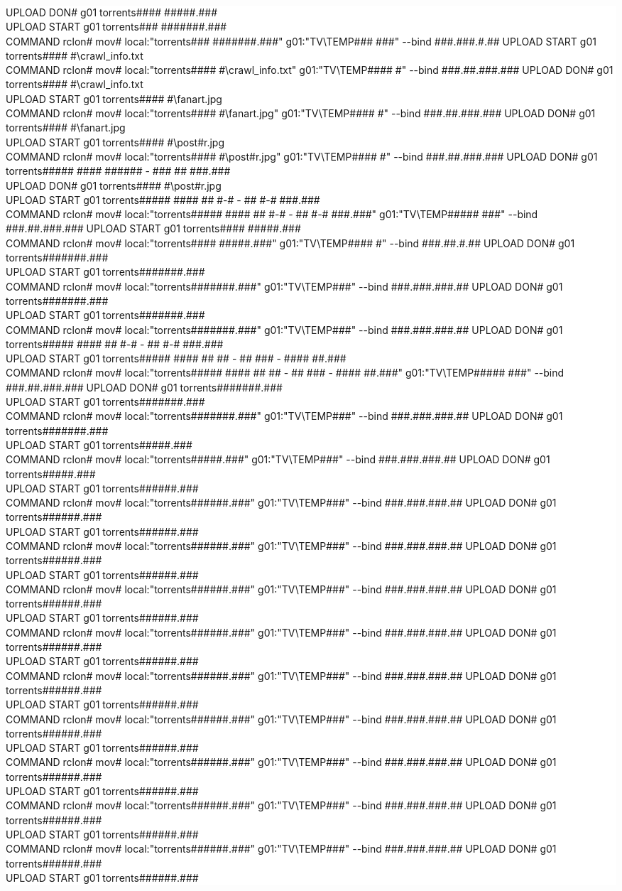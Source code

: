 UPLOAD DON#		 g01 	 torrents\#### #\####.### 		 
UPLOAD START	 g01 	 torrents\### ###\####.### 		 
COMMAND	 rclon# mov# local:"torrents\### ###\####.###" g01:"TV\TEMP\### ###" --bind ###.###.#.##
UPLOAD START	 g01 	 torrents\#### #\crawl_info.txt 		 
COMMAND	 rclon# mov# local:"torrents\#### #\crawl_info.txt" g01:"TV\TEMP\#### #" --bind ###.##.###.###
UPLOAD DON#		 g01 	 torrents\#### #\crawl_info.txt 		 
UPLOAD START	 g01 	 torrents\#### #\fanart.jpg 		 
COMMAND	 rclon# mov# local:"torrents\#### #\fanart.jpg" g01:"TV\TEMP\#### #" --bind ###.##.###.###
UPLOAD DON#		 g01 	 torrents\#### #\fanart.jpg 		 
UPLOAD START	 g01 	 torrents\#### #\post#r.jpg 		 
COMMAND	 rclon# mov# local:"torrents\#### #\post#r.jpg" g01:"TV\TEMP\#### #" --bind ###.##.###.###
UPLOAD DON#		 g01 	 torrents\##### ###\#    ###### - ### ## ###.### 		 
UPLOAD DON#		 g01 	 torrents\#### #\post#r.jpg 		 
UPLOAD START	 g01 	 torrents\##### ###\#    ## #-# - ## #-# ###.### 		 
COMMAND	 rclon# mov# local:"torrents\##### ###\#    ## #-# - ## #-# ###.###" g01:"TV\TEMP\##### ###" --bind ###.##.###.###
UPLOAD START	 g01 	 torrents\#### #\####.### 		 
COMMAND	 rclon# mov# local:"torrents\#### #\####.###" g01:"TV\TEMP\#### #" --bind ###.##.#.##
UPLOAD DON#		 g01 	 torrents\###\####.### 		 
UPLOAD START	 g01 	 torrents\###\####.### 		 
COMMAND	 rclon# mov# local:"torrents\###\####.###" g01:"TV\TEMP\###" --bind ###.###.###.##
UPLOAD DON#		 g01 	 torrents\###\####.### 		 
UPLOAD START	 g01 	 torrents\###\####.### 		 
COMMAND	 rclon# mov# local:"torrents\###\####.###" g01:"TV\TEMP\###" --bind ###.###.###.##
UPLOAD DON#		 g01 	 torrents\##### ###\#    ## #-# - ## #-# ###.### 		 
UPLOAD START	 g01 	 torrents\##### ###\#    ## ## - ## ### - #### ##.### 		 
COMMAND	 rclon# mov# local:"torrents\##### ###\#    ## ## - ## ### - #### ##.###" g01:"TV\TEMP\##### ###" --bind ###.##.###.###
UPLOAD DON#		 g01 	 torrents\###\####.### 		 
UPLOAD START	 g01 	 torrents\###\####.### 		 
COMMAND	 rclon# mov# local:"torrents\###\####.###" g01:"TV\TEMP\###" --bind ###.###.###.##
UPLOAD DON#		 g01 	 torrents\###\####.### 		 
UPLOAD START	 g01 	 torrents\###\##.### 		 
COMMAND	 rclon# mov# local:"torrents\###\##.###" g01:"TV\TEMP\###" --bind ###.###.###.##
UPLOAD DON#		 g01 	 torrents\###\##.### 		 
UPLOAD START	 g01 	 torrents\###\###.### 		 
COMMAND	 rclon# mov# local:"torrents\###\###.###" g01:"TV\TEMP\###" --bind ###.###.###.##
UPLOAD DON#		 g01 	 torrents\###\###.### 		 
UPLOAD START	 g01 	 torrents\###\###.### 		 
COMMAND	 rclon# mov# local:"torrents\###\###.###" g01:"TV\TEMP\###" --bind ###.###.###.##
UPLOAD DON#		 g01 	 torrents\###\###.### 		 
UPLOAD START	 g01 	 torrents\###\###.### 		 
COMMAND	 rclon# mov# local:"torrents\###\###.###" g01:"TV\TEMP\###" --bind ###.###.###.##
UPLOAD DON#		 g01 	 torrents\###\###.### 		 
UPLOAD START	 g01 	 torrents\###\###.### 		 
COMMAND	 rclon# mov# local:"torrents\###\###.###" g01:"TV\TEMP\###" --bind ###.###.###.##
UPLOAD DON#		 g01 	 torrents\###\###.### 		 
UPLOAD START	 g01 	 torrents\###\###.### 		 
COMMAND	 rclon# mov# local:"torrents\###\###.###" g01:"TV\TEMP\###" --bind ###.###.###.##
UPLOAD DON#		 g01 	 torrents\###\###.### 		 
UPLOAD START	 g01 	 torrents\###\###.### 		 
COMMAND	 rclon# mov# local:"torrents\###\###.###" g01:"TV\TEMP\###" --bind ###.###.###.##
UPLOAD DON#		 g01 	 torrents\###\###.### 		 
UPLOAD START	 g01 	 torrents\###\###.### 		 
COMMAND	 rclon# mov# local:"torrents\###\###.###" g01:"TV\TEMP\###" --bind ###.###.###.##
UPLOAD DON#		 g01 	 torrents\###\###.### 		 
UPLOAD START	 g01 	 torrents\###\###.### 		 
COMMAND	 rclon# mov# local:"torrents\###\###.###" g01:"TV\TEMP\###" --bind ###.###.###.##
UPLOAD DON#		 g01 	 torrents\###\###.### 		 
UPLOAD START	 g01 	 torrents\###\###.### 		 
COMMAND	 rclon# mov# local:"torrents\###\###.###" g01:"TV\TEMP\###" --bind ###.###.###.##
UPLOAD DON#		 g01 	 torrents\###\###.### 		 
UPLOAD START	 g01 	 torrents\###\###.### 		 
